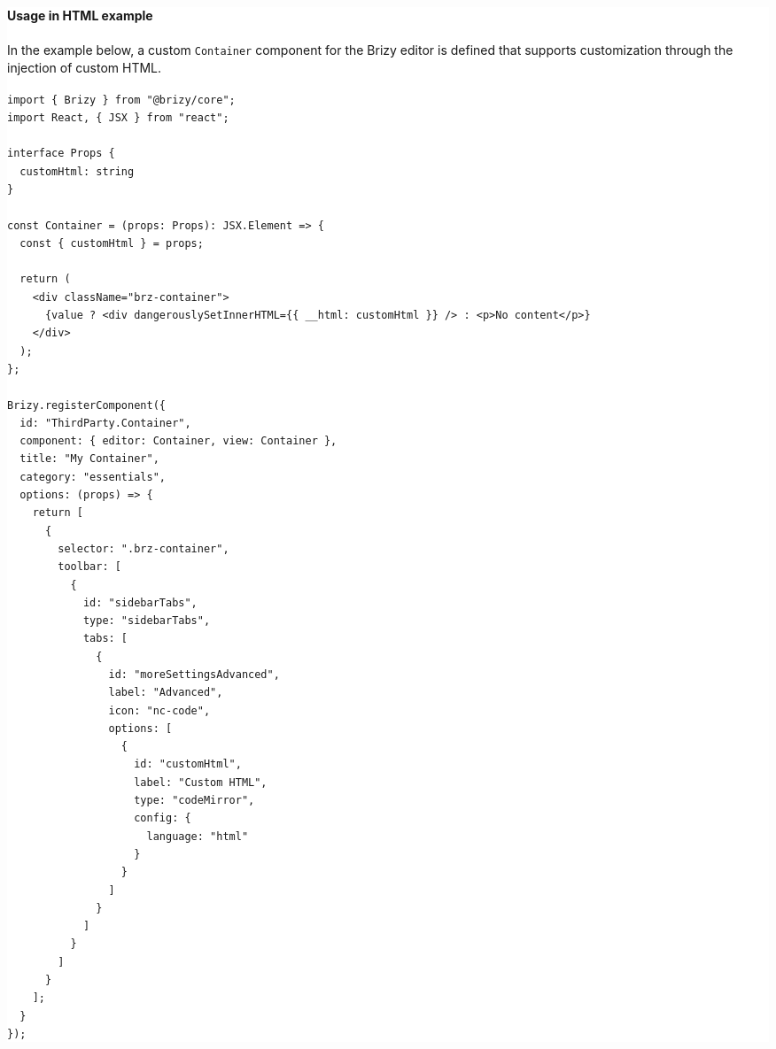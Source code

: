 #### Usage in HTML example

In the example below, a custom `Container` component for the Brizy editor is defined that supports customization through the injection of custom HTML.

```tsx
import { Brizy } from "@brizy/core";
import React, { JSX } from "react";

interface Props {
  customHtml: string
}

const Container = (props: Props): JSX.Element => {
  const { customHtml } = props;
  
  return (
    <div className="brz-container">
      {value ? <div dangerouslySetInnerHTML={{ __html: customHtml }} /> : <p>No content</p>}
    </div>
  );
};

Brizy.registerComponent({
  id: "ThirdParty.Container",
  component: { editor: Container, view: Container },
  title: "My Container",
  category: "essentials",
  options: (props) => {
    return [
      {
        selector: ".brz-container",
        toolbar: [
          {
            id: "sidebarTabs",
            type: "sidebarTabs",
            tabs: [
              {
                id: "moreSettingsAdvanced",
                label: "Advanced",
                icon: "nc-code",
                options: [
                  {
                    id: "customHtml",
                    label: "Custom HTML",
                    type: "codeMirror",
                    config: {
                      language: "html"
                    }
                  }
                ]
              }
            ]
          }
        ]
      }
    ];
  }
});

```

